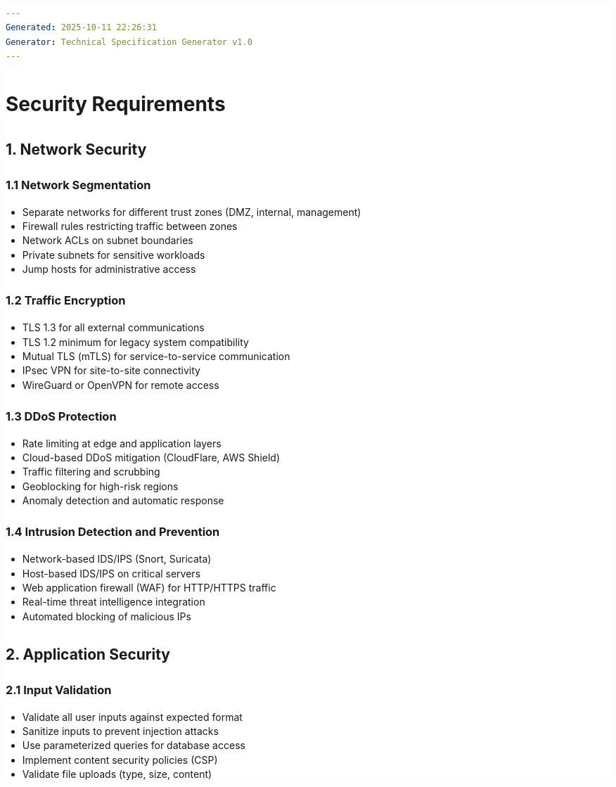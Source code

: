 ```yaml
---
Generated: 2025-10-11 22:26:31
Generator: Technical Specification Generator v1.0
---
```


# Security Requirements

## 1. Network Security

### 1.1 Network Segmentation
- Separate networks for different trust zones (DMZ, internal, management)
- Firewall rules restricting traffic between zones
- Network ACLs on subnet boundaries
- Private subnets for sensitive workloads
- Jump hosts for administrative access

### 1.2 Traffic Encryption
- TLS 1.3 for all external communications
- TLS 1.2 minimum for legacy system compatibility
- Mutual TLS (mTLS) for service-to-service communication
- IPsec VPN for site-to-site connectivity
- WireGuard or OpenVPN for remote access

### 1.3 DDoS Protection
- Rate limiting at edge and application layers
- Cloud-based DDoS mitigation (CloudFlare, AWS Shield)
- Traffic filtering and scrubbing
- Geoblocking for high-risk regions
- Anomaly detection and automatic response

### 1.4 Intrusion Detection and Prevention
- Network-based IDS/IPS (Snort, Suricata)
- Host-based IDS/IPS on critical servers
- Web application firewall (WAF) for HTTP/HTTPS traffic
- Real-time threat intelligence integration
- Automated blocking of malicious IPs

## 2. Application Security

### 2.1 Input Validation
- Validate all user inputs against expected format
- Sanitize inputs to prevent injection attacks
- Use parameterized queries for database access
- Implement content security policies (CSP)
- Validate file uploads (type, size, content)
